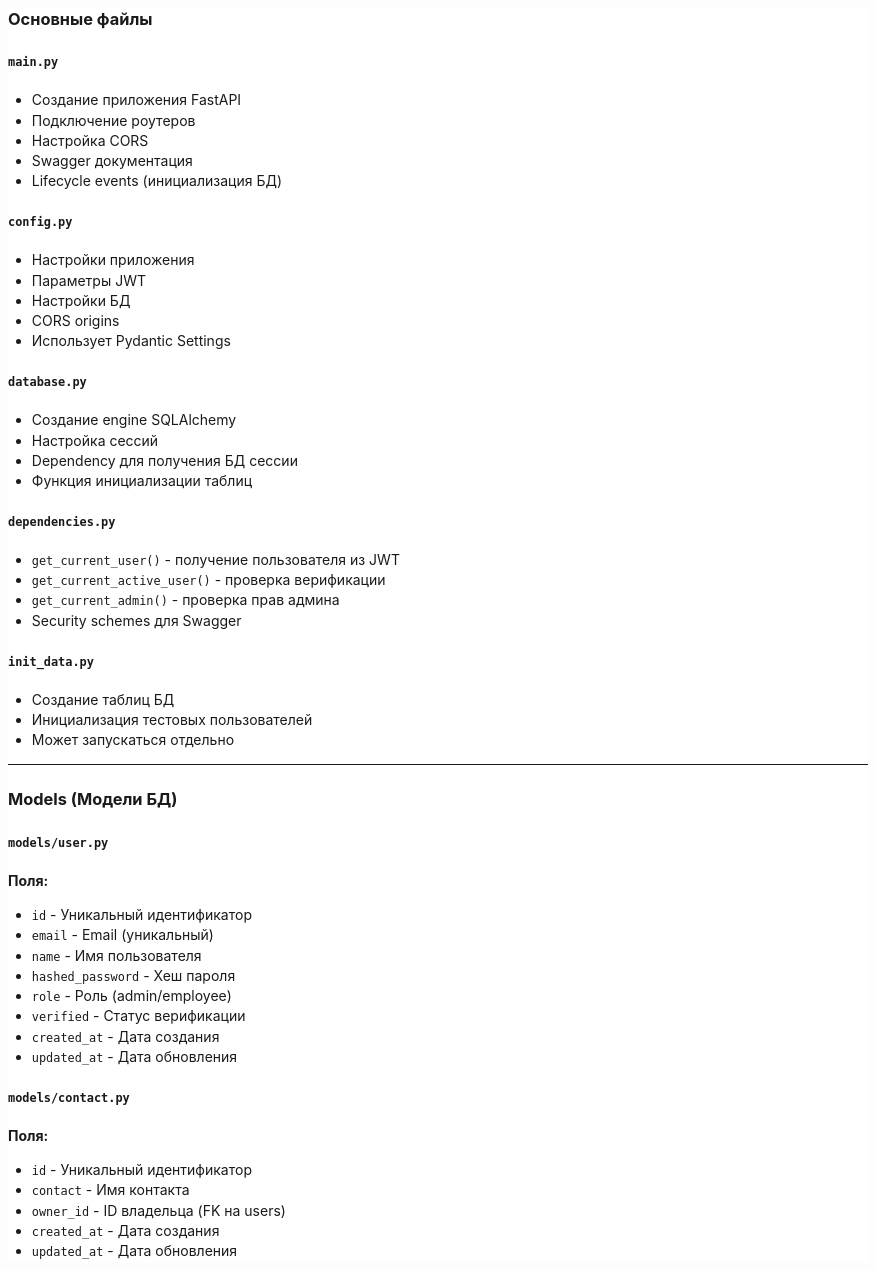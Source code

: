 ### Основные файлы

#### `main.py`
- Создание приложения FastAPI
- Подключение роутеров
- Настройка CORS
- Swagger документация
- Lifecycle events (инициализация БД)

#### `config.py`
- Настройки приложения
- Параметры JWT
- Настройки БД
- CORS origins
- Использует Pydantic Settings

#### `database.py`
- Создание engine SQLAlchemy
- Настройка сессий
- Dependency для получения БД сессии
- Функция инициализации таблиц

#### `dependencies.py`
- `get_current_user()` - получение пользователя из JWT
- `get_current_active_user()` - проверка верификации
- `get_current_admin()` - проверка прав админа
- Security schemes для Swagger

#### `init_data.py`
- Создание таблиц БД
- Инициализация тестовых пользователей
- Может запускаться отдельно

---

### Models (Модели БД)

#### `models/user.py`
**Поля:**
- `id` - Уникальный идентификатор
- `email` - Email (уникальный)
- `name` - Имя пользователя
- `hashed_password` - Хеш пароля
- `role` - Роль (admin/employee)
- `verified` - Статус верификации
- `created_at` - Дата создания
- `updated_at` - Дата обновления

#### `models/contact.py`
**Поля:**
- `id` - Уникальный идентификатор
- `contact` - Имя контакта
- `owner_id` - ID владельца (FK на users)
- `created_at` - Дата создания
- `updated_at` - Дата обновления
